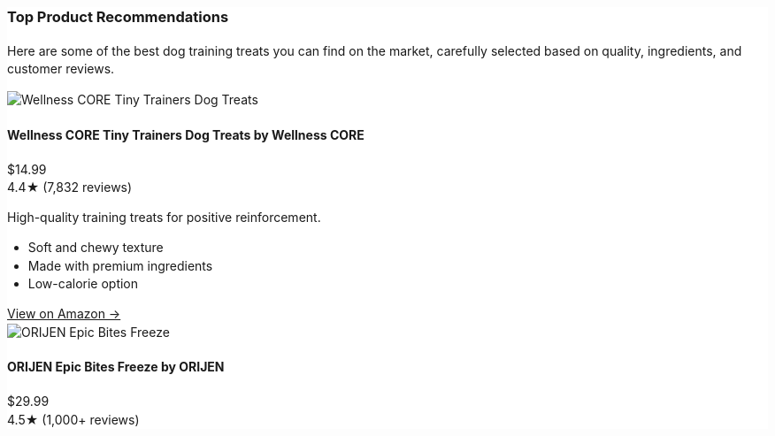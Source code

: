 ### Top Product Recommendations

Here are some of the best dog training treats you can find on the market, carefully selected based on quality, ingredients, and customer reviews.

<div class="product-card" itemscope itemtype="https://schema.org/Product">
  <div class="product-card-image">
    <img src="https://m.media-amazon.com/images/I/715P-hev5WL._AC_SL1500_.jpg" alt="Wellness CORE Tiny Trainers Dog Treats" loading="lazy" itemprop="image">
  </div>
  <div class="product-card-content">
    <div class="product-card-header">
      <h4 itemprop="name">Wellness CORE Tiny Trainers Dog Treats by <span itemprop="brand">Wellness CORE</span></h4>
      <div class="product-card-meta">
        <span class="product-price" itemprop="offers" itemscope itemtype="https://schema.org/Offer">
          <span itemprop="price">$14.99</span>
          <meta itemprop="priceCurrency" content="USD">
          <meta itemprop="availability" content="https://schema.org/InStock">
          <meta itemprop="url" content="https://amzn.to/45pdCvu">
        </span>
        <div class="product-rating" itemprop="aggregateRating" itemscope itemtype="https://schema.org/AggregateRating">
          <span class="stars" itemprop="ratingValue">4.4</span>★
          <span>(<span itemprop="reviewCount">7,832</span> reviews)</span>
          <meta itemprop="bestRating" content="5">
          <meta itemprop="worstRating" content="1">
        </div>
      </div>
    </div>
    <p class="product-description" itemprop="description">High-quality training treats for positive reinforcement.</p>
    <div class="product-features">
      <ul>
        <li>Soft and chewy texture</li>
        <li>Made with premium ingredients</li>
        <li>Low-calorie option</li>
      </ul>
    </div>
    <div class="product-cta">
      <a href="https://amzn.to/45pdCvu" target="_blank" rel="noopener nofollow">View on Amazon →</a>
    </div>
  </div>
</div>

<div class="product-card" itemscope itemtype="https://schema.org/Product">
  <div class="product-card-image">
    <img src="https://m.media-amazon.com/images/I/81MAOE4-c8L._AC_SL1500_.jpg" alt="ORIJEN Epic Bites Freeze" loading="lazy" itemprop="image">
  </div>
  <div class="product-card-content">
    <div class="product-card-header">
      <h4 itemprop="name">ORIJEN Epic Bites Freeze by <span itemprop="brand">ORIJEN</span></h4>
      <div class="product-card-meta">
        <span class="product-price" itemprop="offers" itemscope itemtype="https://schema.org/Offer">
          <span itemprop="price">$29.99</span>
          <meta itemprop="priceCurrency" content="USD">
          <meta itemprop="availability" content="https://schema.org/InStock">
          <meta itemprop="url" content="https://amzn.to/41EOcsu">
        </span>
        <div class="product-rating" itemprop="aggregateRating" itemscope itemtype="https://schema.org/AggregateRating">
          <span class="stars" itemprop="ratingValue">4.5</span>★
          <span>(<span itemprop="reviewCount">1,000+</span> reviews)</span>
          <meta itemprop="bestRating" content="5">
